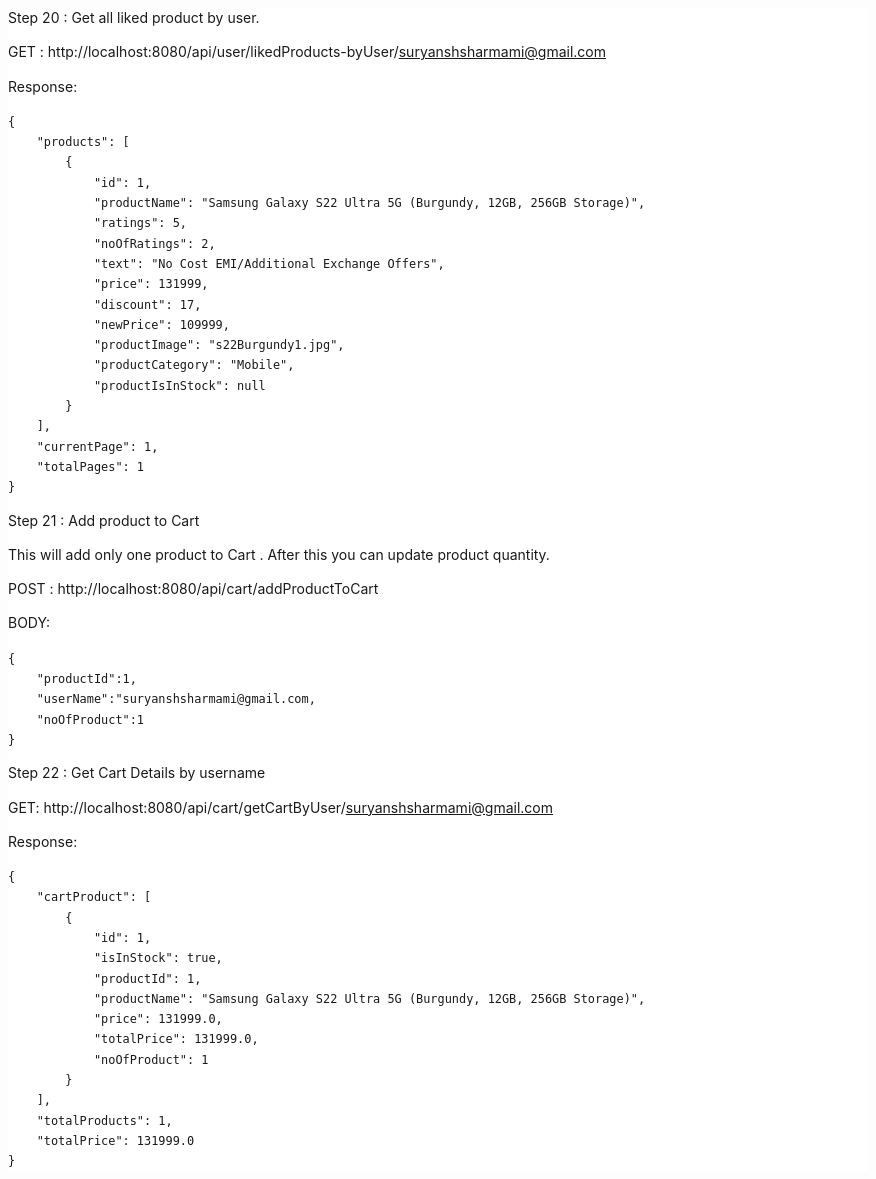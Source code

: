 Step 20 : Get all liked product by user.

GET : http://localhost:8080/api/user/likedProducts-byUser/suryanshsharmami@gmail.com

Response:

    {
        "products": [
            {
                "id": 1,
                "productName": "Samsung Galaxy S22 Ultra 5G (Burgundy, 12GB, 256GB Storage)",
                "ratings": 5,
                "noOfRatings": 2,
                "text": "No Cost EMI/Additional Exchange Offers",
                "price": 131999,
                "discount": 17,
                "newPrice": 109999,
                "productImage": "s22Burgundy1.jpg",
                "productCategory": "Mobile",
                "productIsInStock": null
            }
        ],
        "currentPage": 1,
        "totalPages": 1
    }

Step 21 : Add product to Cart

This will add only one product to Cart . After this you can update product quantity.

POST : http://localhost:8080/api/cart/addProductToCart

BODY:
    
    {
        "productId":1,
        "userName":"suryanshsharmami@gmail.com,
        "noOfProduct":1
    }

Step 22 : Get Cart Details by username

GET: http://localhost:8080/api/cart/getCartByUser/suryanshsharmami@gmail.com
    
Response:
        
    {
        "cartProduct": [
            {
                "id": 1,
                "isInStock": true,
                "productId": 1,
                "productName": "Samsung Galaxy S22 Ultra 5G (Burgundy, 12GB, 256GB Storage)",
                "price": 131999.0,
                "totalPrice": 131999.0,
                "noOfProduct": 1
            }
        ],
        "totalProducts": 1,
        "totalPrice": 131999.0
    }    
